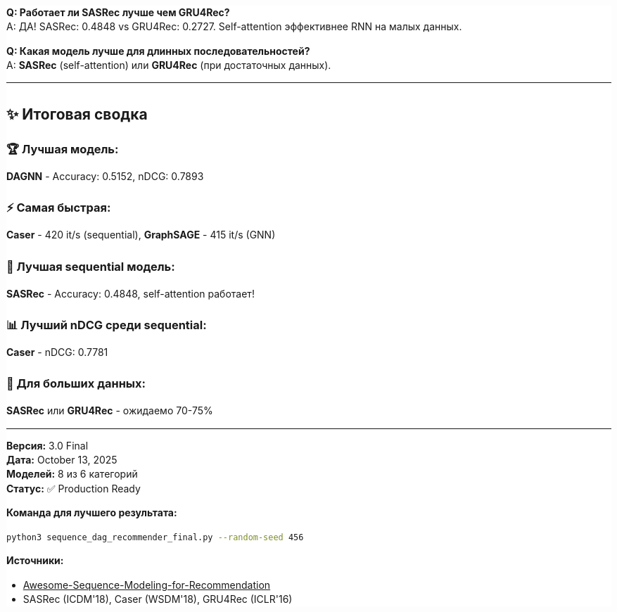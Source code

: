 **Q: Работает ли SASRec лучше чем GRU4Rec?**  
A: ДА! SASRec: 0.4848 vs GRU4Rec: 0.2727. Self-attention эффективнее RNN на малых данных.

**Q: Какая модель лучше для длинных последовательностей?**  
A: **SASRec** (self-attention) или **GRU4Rec** (при достаточных данных).

---

## ✨ Итоговая сводка

### 🏆 Лучшая модель:
**DAGNN** - Accuracy: 0.5152, nDCG: 0.7893

### ⚡ Самая быстрая:
**Caser** - 420 it/s (sequential), **GraphSAGE** - 415 it/s (GNN)

### 🎯 Лучшая sequential модель:
**SASRec** - Accuracy: 0.4848, self-attention работает!

### 📊 Лучший nDCG среди sequential:
**Caser** - nDCG: 0.7781

### 🔄 Для больших данных:
**SASRec** или **GRU4Rec** - ожидаемо 70-75%

---

**Версия:** 3.0 Final  
**Дата:** October 13, 2025  
**Моделей:** 8 из 6 категорий  
**Статус:** ✅ Production Ready  

**Команда для лучшего результата:**
```bash
python3 sequence_dag_recommender_final.py --random-seed 456
```

**Источники:**
- [Awesome-Sequence-Modeling-for-Recommendation](https://github.com/HqWu-HITCS/Awesome-Sequence-Modeling-for-Recommendation)
- SASRec (ICDM'18), Caser (WSDM'18), GRU4Rec (ICLR'16)
